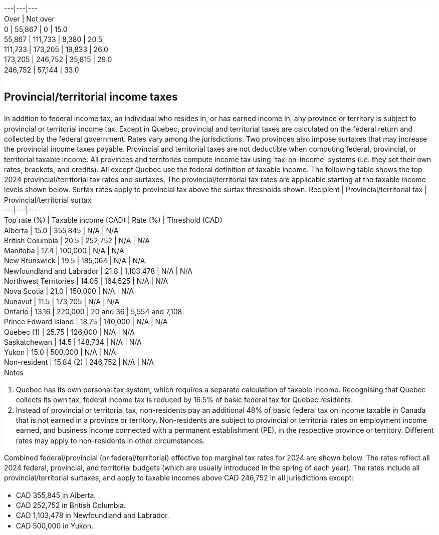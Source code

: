 ---|---|---  
Over | Not over  
0 | 55,867 | 0 | 15.0  
55,867 | 111,733 | 8,380 | 20.5  
111,733 | 173,205 | 19,833 | 26.0  
173,205 | 246,752 | 35,815 | 29.0  
246,752 | 57,144 | 33.0  
## Provincial/territorial income taxes
In addition to federal income tax, an individual who resides in, or has earned income in, any province or territory is subject to provincial or territorial income tax. Except in Quebec, provincial and territorial taxes are calculated on the federal return and collected by the federal government. Rates vary among the jurisdictions. Two provinces also impose surtaxes that may increase the provincial income taxes payable. Provincial and territorial taxes are not deductible when computing federal, provincial, or territorial taxable income.
All provinces and territories compute income tax using 'tax-on-income' systems (i.e. they set their own rates, brackets, and credits). All except Quebec use the federal definition of taxable income.
The following table shows the top 2024 provincial/territorial tax rates and surtaxes. The provincial/territorial tax rates are applicable starting at the taxable income levels shown below. Surtax rates apply to provincial tax above the surtax thresholds shown.
Recipient | Provincial/territorial tax | Provincial/territorial surtax  
---|---|---  
Top rate (%) | Taxable income (CAD) | Rate (%) | Threshold (CAD)  
Alberta | 15.0 | 355,845 | N/A | N/A  
British Columbia | 20.5 | 252,752 | N/A | N/A  
Manitoba | 17.4 | 100,000 | N/A | N/A  
New Brunswick | 19.5 | 185,064 | N/A | N/A  
Newfoundland and Labrador | 21.8 |  1,103,478 | N/A | N/A  
Northwest Territories | 14.05 | 164,525 | N/A | N/A  
Nova Scotia | 21.0 | 150,000 | N/A | N/A  
Nunavut | 11.5 | 173,205 | N/A | N/A  
Ontario | 13.16 | 220,000 | 20 and 36 | 5,554 and 7,108  
Prince Edward Island | 18.75 | 140,000 | N/A | N/A  
Quebec (1) | 25.75 | 126,000 | N/A | N/A  
Saskatchewan | 14.5 | 148,734 | N/A | N/A  
Yukon | 15.0 | 500,000 | N/A | N/A  
Non-resident | 15.84 (2) | 246,752 | N/A | N/A  
Notes
  1. Quebec has its own personal tax system, which requires a separate calculation of taxable income. Recognising that Quebec collects its own tax, federal income tax is reduced by 16.5% of basic federal tax for Quebec residents.
  2. Instead of provincial or territorial tax, non-residents pay an additional 48% of basic federal tax on income taxable in Canada that is not earned in a province or territory. Non-residents are subject to provincial or territorial rates on employment income earned, and business income connected with a permanent establishment (PE), in the respective province or territory. Different rates may apply to non-residents in other circumstances. 


Combined federal/provincial (or federal/territorial) effective top marginal tax rates for 2024 are shown below. The rates reflect all 2024 federal, provincial, and territorial budgets (which are usually introduced in the spring of each year). The rates include all provincial/territorial surtaxes, and apply to taxable incomes above CAD 246,752 in all jurisdictions except:
  * CAD 355,845 in Alberta.
  * CAD 252,752 in British Columbia.
  * CAD 1,103,478 in Newfoundland and Labrador.
  * CAD 500,000 in Yukon.
